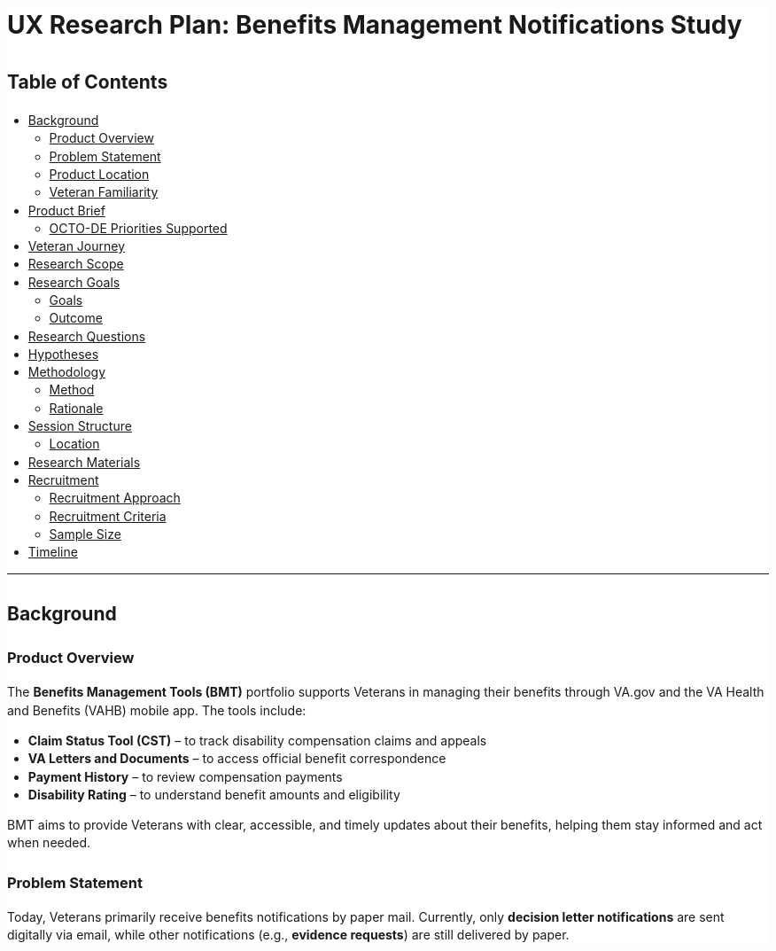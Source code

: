 # UX Research Plan: Benefits Management Notifications Study

## Table of Contents
- [Background](#background)
  - [Product Overview](#product-overview)
  - [Problem Statement](#problem-statement)
  - [Product Location](#product-location)
  - [Veteran Familiarity](#veteran-familiarity)
- [Product Brief](#product-brief)
  - [OCTO-DE Priorities Supported](#octo-de-priorities-supported)
- [Veteran Journey](#veteran-journey)
- [Research Scope](#research-scope)
- [Research Goals](#research-goals)
  - [Goals](#goals)
  - [Outcome](#outcome)
- [Research Questions](#research-questions)
- [Hypotheses](#hypotheses)
- [Methodology](#methodology)
  - [Method](#method)
  - [Rationale](#rationale)
- [Session Structure](#session-structure)
  - [Location](#location)
- [Research Materials](#research-materials)
- [Recruitment](#recruitment)
  - [Recruitment Approach](#recruitment-approach)
  - [Recruitment Criteria](#recruitment-criteria)
  - [Sample Size](#sample-size)
- [Timeline](#timeline)

---

## Background

### Product Overview
The **Benefits Management Tools (BMT)** portfolio supports Veterans in managing their benefits through VA.gov and the VA Health and Benefits (VAHB) mobile app. The tools include:

- **Claim Status Tool (CST)** – to track disability compensation claims and appeals  
- **VA Letters and Documents** – to access official benefit correspondence  
- **Payment History** – to review compensation payments  
- **Disability Rating** – to understand benefit amounts and eligibility  

BMT aims to provide Veterans with clear, accessible, and timely updates about their benefits, helping them stay informed and act when needed.

### Problem Statement
Today, Veterans primarily receive benefits notifications by paper mail. Currently, only **decision letter notifications** are sent digitally via email, while other notifications (e.g., **evidence requests**) are still delivered by paper.
